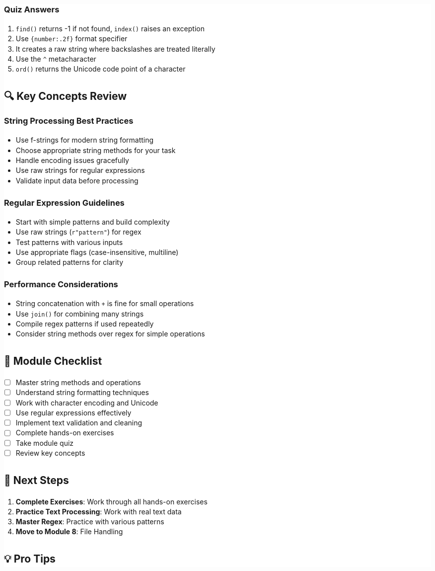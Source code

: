 ### Quiz Answers
1. `find()` returns -1 if not found, `index()` raises an exception
2. Use `{number:.2f}` format specifier
3. It creates a raw string where backslashes are treated literally
4. Use the `^` metacharacter
5. `ord()` returns the Unicode code point of a character

## 🔍 Key Concepts Review

### String Processing Best Practices
- Use f-strings for modern string formatting
- Choose appropriate string methods for your task
- Handle encoding issues gracefully
- Use raw strings for regular expressions
- Validate input data before processing

### Regular Expression Guidelines
- Start with simple patterns and build complexity
- Use raw strings (`r"pattern"`) for regex
- Test patterns with various inputs
- Use appropriate flags (case-insensitive, multiline)
- Group related patterns for clarity

### Performance Considerations
- String concatenation with `+` is fine for small operations
- Use `join()` for combining many strings
- Compile regex patterns if used repeatedly
- Consider string methods over regex for simple operations

## 🎯 Module Checklist

- [ ] Master string methods and operations
- [ ] Understand string formatting techniques
- [ ] Work with character encoding and Unicode
- [ ] Use regular expressions effectively
- [ ] Implement text validation and cleaning
- [ ] Complete hands-on exercises
- [ ] Take module quiz
- [ ] Review key concepts

## 🚀 Next Steps

1. **Complete Exercises**: Work through all hands-on exercises
2. **Practice Text Processing**: Work with real text data
3. **Master Regex**: Practice with various patterns
4. **Move to Module 8**: File Handling

## 💡 Pro Tips
